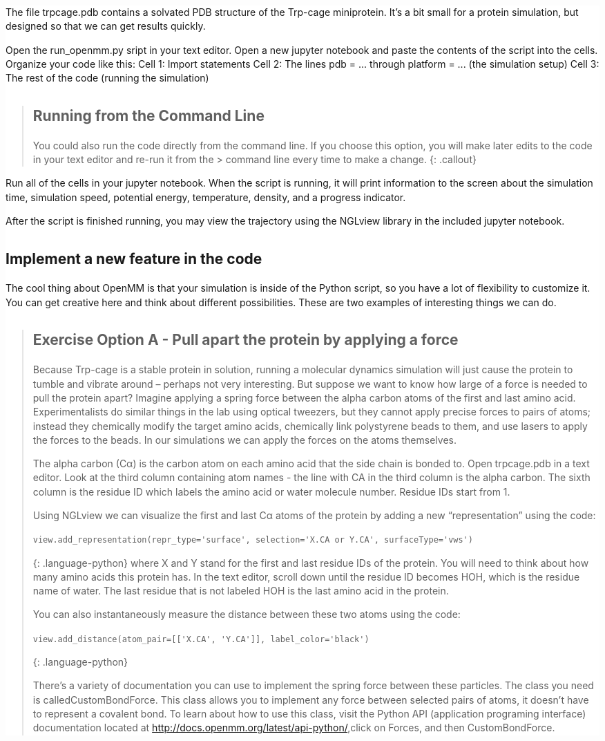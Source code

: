 The file trpcage.pdb​ contains a solvated PDB structure of the Trp-cage miniprotein. It’s a bit small for a protein simulation, but designed so that we can get results quickly.

Open the run_openmm.py sript in your text editor.  Open a new jupyter notebook and paste the contents of the script into the cells.  Organize your code like this:
Cell 1: Import statements
Cell 2: The lines pdb = ... through platform = ... (the simulation setup) Cell 3: The rest of the code (running the simulation)

> ## Running from the Command Line
> You could also run the code directly from the command line.  If you choose this option, you will make later edits to the code in your text editor and re-run it from the > command line every time to make a change.
{: .callout}

Run all of the cells in your jupyter notebook.  When the script is running, it will print information to the screen about the simulation time, simulation speed, potential energy, temperature, density, and a progress indicator.

After the script is finished running, you may view the trajectory using the NGLview library in the included jupyter notebook.

## Implement a new feature in the code

The cool thing about OpenMM is that your simulation is inside of the Python script, so you have a lot of flexibility to customize it. You can get creative here and think about different possibilities. These are two  examples of interesting things we can do.

> ## Exercise Option A - Pull apart the protein by applying a force
> Because Trp-cage is a stable protein in solution, running a molecular dynamics simulation will just cause the protein to tumble and vibrate around – perhaps not very interesting. But suppose we want to know how large of a force is needed to pull the protein apart? Imagine applying a spring force between the alpha carbon atoms of the first and last amino acid. Experimentalists do similar things in the lab using​ optical tweezers,​ but they cannot apply precise forces to pairs of atoms; instead they chemically modify the target amino acids, chemically link polystyrene beads to them, and use lasers to apply the forces to the beads. In our simulations we can apply the forces on the atoms themselves.
>
> The alpha carbon (Cα) is the carbon atom on each amino acid that the side chain is bonded to. Open ​trpcage.pdb​ in a text editor.​ Look at the third column containing atom names - the line with CA in the third column is the alpha carbon.  The sixth column is the ​residue ID​ which labels the amino acid or water molecule number. Residue IDs start from 1.
>
> Using NGLview we can visualize the first and last Cα atoms of the protein by adding a new “representation” using the code:
> ~~~
> view.add_representation(repr_type='surface', selection='X.CA or Y.CA', surfaceType='vws')
> ~~~
> {: .language-python}
> where ​X​ and ​Y​ stand for the first and last residue IDs of the protein.  You will need to think about how many amino acids this protein has. In the text editor, scroll down until the residue ID becomes HOH, which is the residue name of water.  The last residue that is not labeled HOH is the last amino acid in the protein.
>
> You can also instantaneously measure the distance between these two atoms using the code:
> ~~~
> view.add_distance(atom_pair=[['X.CA', 'Y.CA']], label_color='black')
> ~~~
> {: .language-python}
>
> There’s a variety of documentation you can use to implement the spring force between these particles. The class you need is called ​CustomBondForce.​ This class allows you to implement any force between selected pairs of atoms, it doesn’t have to represent a covalent bond. To learn about how to use this class, ​visit the Python API (application programing interface) documentation​ located at ​http://docs.openmm.org/latest/api-python/, ​click on Forces, and then CustomBondForce​.
>